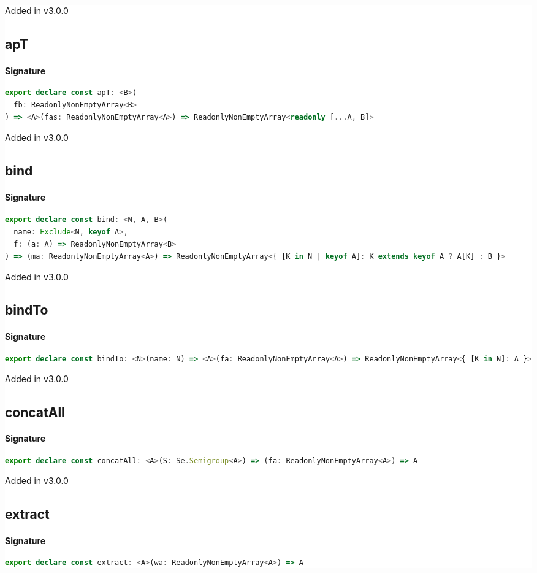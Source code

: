 Added in v3.0.0

## apT

**Signature**

```ts
export declare const apT: <B>(
  fb: ReadonlyNonEmptyArray<B>
) => <A>(fas: ReadonlyNonEmptyArray<A>) => ReadonlyNonEmptyArray<readonly [...A, B]>
```

Added in v3.0.0

## bind

**Signature**

```ts
export declare const bind: <N, A, B>(
  name: Exclude<N, keyof A>,
  f: (a: A) => ReadonlyNonEmptyArray<B>
) => (ma: ReadonlyNonEmptyArray<A>) => ReadonlyNonEmptyArray<{ [K in N | keyof A]: K extends keyof A ? A[K] : B }>
```

Added in v3.0.0

## bindTo

**Signature**

```ts
export declare const bindTo: <N>(name: N) => <A>(fa: ReadonlyNonEmptyArray<A>) => ReadonlyNonEmptyArray<{ [K in N]: A }>
```

Added in v3.0.0

## concatAll

**Signature**

```ts
export declare const concatAll: <A>(S: Se.Semigroup<A>) => (fa: ReadonlyNonEmptyArray<A>) => A
```

Added in v3.0.0

## extract

**Signature**

```ts
export declare const extract: <A>(wa: ReadonlyNonEmptyArray<A>) => A
```
